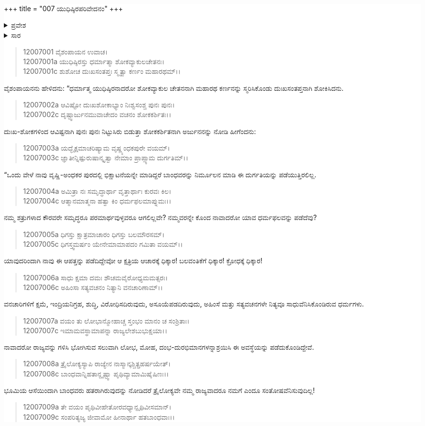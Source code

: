 +++
title = "007 ಯುಧಿಷ್ಠಿರಪರಿವೇದನಂ"
+++

<details><summary>ಪ್ರವೇಶ</summary></details>

<details><summary>ಸಾರ</summary></details>



> 12007001 ವೈಶಂಪಾಯನ ಉವಾಚ।  
12007001a ಯುಧಿಷ್ಠಿರಸ್ತು ಧರ್ಮಾತ್ಮಾ ಶೋಕವ್ಯಾಕುಲಚೇತನಃ।  
12007001c ಶುಶೋಚ ದುಃಖಸಂತಪ್ತಃ ಸ್ಮೃತ್ವಾ ಕರ್ಣಂ ಮಹಾರಥಮ್।।

ವೈಶಂಪಾಯನನು ಹೇಳಿದನು: “ಧರ್ಮಾತ್ಮ ಯುಧಿಷ್ಠಿರನಾದರೋ ಶೋಕವ್ಯಾಕುಲ ಚೇತನನಾಗಿ ಮಹಾರಥ ಕರ್ಣನನ್ನು ಸ್ಮರಿಸಿಕೊಂಡು ದುಃಖಸಂತಪ್ತನಾಗಿ ಶೋಕಿಸಿದನು.

> 12007002a ಆವಿಷ್ಟೋ ದುಃಖಶೋಕಾಭ್ಯಾಂ ನಿಃಶ್ವಸಂಶ್ಚ ಪುನಃ ಪುನಃ।  
12007002c ದೃಷ್ಟ್ವಾರ್ಜುನಮುವಾಚೇದಂ ವಚನಂ ಶೋಕಕರ್ಶಿತಃ।।

ದುಃಖ-ಶೋಕಗಳಿಂದ ಆವಿಷ್ಟನಾಗಿ ಪುನಃ ಪುನಃ ನಿಟ್ಟುಸಿರು ಬಿಡುತ್ತಾ ಶೋಕಕರ್ಶಿತನಾಗಿ ಅರ್ಜುನನನ್ನು ನೋಡಿ ಹೀಗೆಂದನು:

> 12007003a ಯದ್ಭೈಕ್ಷಮಾಚರಿಷ್ಯಾಮ ವೃಷ್ಣ್ಯಂಧಕಪುರೇ ವಯಮ್।  
12007003c ಜ್ಞಾತೀನ್ನಿಷ್ಪುರುಷಾನ್ಕೃತ್ವಾ ನೇಮಾಂ ಪ್ರಾಪ್ಸ್ಯಾಮ ದುರ್ಗತಿಮ್।।

“ಒಂದು ವೇಳೆ ನಾವು ವೃಷ್ಣಿ-ಅಂಧಕರ ಪುರದಲ್ಲಿ ಭಿಕ್ಷಾಟನೆಯನ್ನೇ ಮಾಡಿದ್ದರೆ ಬಾಂಧವರನ್ನು ನಿರ್ಮೂಲನ ಮಾಡಿ ಈ ದುರ್ಗತಿಯನ್ನು ಪಡೆಯುತ್ತಿರಲಿಲ್ಲ.

> 12007004a ಅಮಿತ್ರಾ ನಃ ಸಮೃದ್ಧಾರ್ಥಾ ವೃತ್ತಾರ್ಥಾಃ ಕುರವಃ ಕಿಲ।  
12007004c ಆತ್ಮಾನಮಾತ್ಮನಾ ಹತ್ವಾ ಕಿಂ ಧರ್ಮಫಲಮಾಪ್ನುಮಃ।।

ನಮ್ಮ ಶತ್ರುಗಳಾದ ಕೌರವರೇ ಸಮೃದ್ಧರೂ ಪರಮಾರ್ಥವುಳ್ಳವರೂ ಆಗಲಿಲ್ಲವೇ? ನಮ್ಮವರನ್ನೇ ಕೊಂದ ನಾವಾದರೋ ಯಾವ ಧರ್ಮಫಲವನ್ನು ಪಡೆದೆವು?

> 12007005a ಧಿಗಸ್ತು ಕ್ಷಾತ್ರಮಾಚಾರಂ ಧಿಗಸ್ತು ಬಲಮೌರಸಮ್।  
12007005c ಧಿಗಸ್ತ್ವಮರ್ಷಂ ಯೇನೇಮಾಮಾಪದಂ ಗಮಿತಾ ವಯಮ್।।

ಯಾವುದರಿಂದಾಗಿ ನಾವು ಈ ಆಪತ್ತನ್ನು ಪಡೆದಿದ್ದೇವೋ ಆ ಕ್ಷತ್ರಿಯ ಆಚಾರಕ್ಕೆ ಧಿಕ್ಕಾರ! ಬಲವಂತಿಕೆಗೆ ಧಿಕ್ಕಾರ! ಕ್ರೋಧಕ್ಕೆ ಧಿಕ್ಕಾರ!

> 12007006a ಸಾಧು ಕ್ಷಮಾ ದಮಃ ಶೌಚಮವೈರೋಧ್ಯಮಮತ್ಸರಃ।  
12007006c ಅಹಿಂಸಾ ಸತ್ಯವಚನಂ ನಿತ್ಯಾನಿ ವನಚಾರಿಣಾಮ್।।

ವನಚಾರಿಗಳಿಗೆ ಕ್ಷಮೆ, ಇಂದ್ರಿಯನಿಗ್ರಹ, ಶುದ್ಧಿ, ವಿರೋಧಿಸದಿರುವುದು, ಅಸೂಯೆಪಡದಿರುವುದು, ಅಹಿಂಸೆ ಮತ್ತು ಸತ್ಯವಚನಗಳೇ ನಿತ್ಯವೂ ಸಾಧುವೆನಿಸಿಕೊಂಡಿರುವ ಧರ್ಮಗಳು.

> 12007007a ವಯಂ ತು ಲೋಭಾನ್ಮೋಹಾಚ್ಚ ಸ್ತಂಭಂ ಮಾನಂ ಚ ಸಂಶ್ರಿತಾಃ।  
12007007c ಇಮಾಮವಸ್ಥಾಮಾಪನ್ನಾ ರಾಜ್ಯಲೇಶಬುಭುಕ್ಷಯಾ।।

ನಾವಾದರೋ ರಾಜ್ಯವನ್ನು ಗಳಿಸಿ ಭೋಗಿಸುವ ಸಲುವಾಗಿ ಲೋಭ, ಮೋಹ, ದಂಭ-ದುರಭಿಮಾನಗಳನ್ನಾಶ್ರಯಿಸಿ ಈ ಅವಸ್ಥೆಯನ್ನು ಪಡೆದುಕೊಂಡಿದ್ದೇವೆ.

> 12007008a ತ್ರೈಲೋಕ್ಯಸ್ಯಾಪಿ ರಾಜ್ಯೇನ ನಾಸ್ಮಾನ್ಕಶ್ಚಿತ್ಪ್ರಹರ್ಷಯೇತ್।  
12007008c ಬಾಂಧವಾನ್ನಿಹತಾನ್ದೃಷ್ಟ್ವಾ ಪೃಥಿವ್ಯಾಮಾಮಿಷೈಷಿಣಃ।।

ಭೂಮಿಯ ಆಸೆಯಿಂದಾಗಿ ಬಾಂಧವರು ಹತರಾಗಿರುವುದನ್ನು ನೋಡಿದರೆ ತ್ರೈಲೋಕ್ಯವೇ ನಮ್ಮ ರಾಜ್ಯವಾದರೂ ನಮಗೆ ಎಂದೂ ಸಂತೋಷವೆನಿಸುವುದಿಲ್ಲ!

> 12007009a ತೇ ವಯಂ ಪೃಥಿವೀಹೇತೋರವಧ್ಯಾನ್ಪೃಥಿವೀಸಮಾನ್।  
12007009c ಸಂಪರಿತ್ಯಜ್ಯ ಜೀವಾಮೋ ಹೀನಾರ್ಥಾ ಹತಬಾಂಧವಾಃ।।
